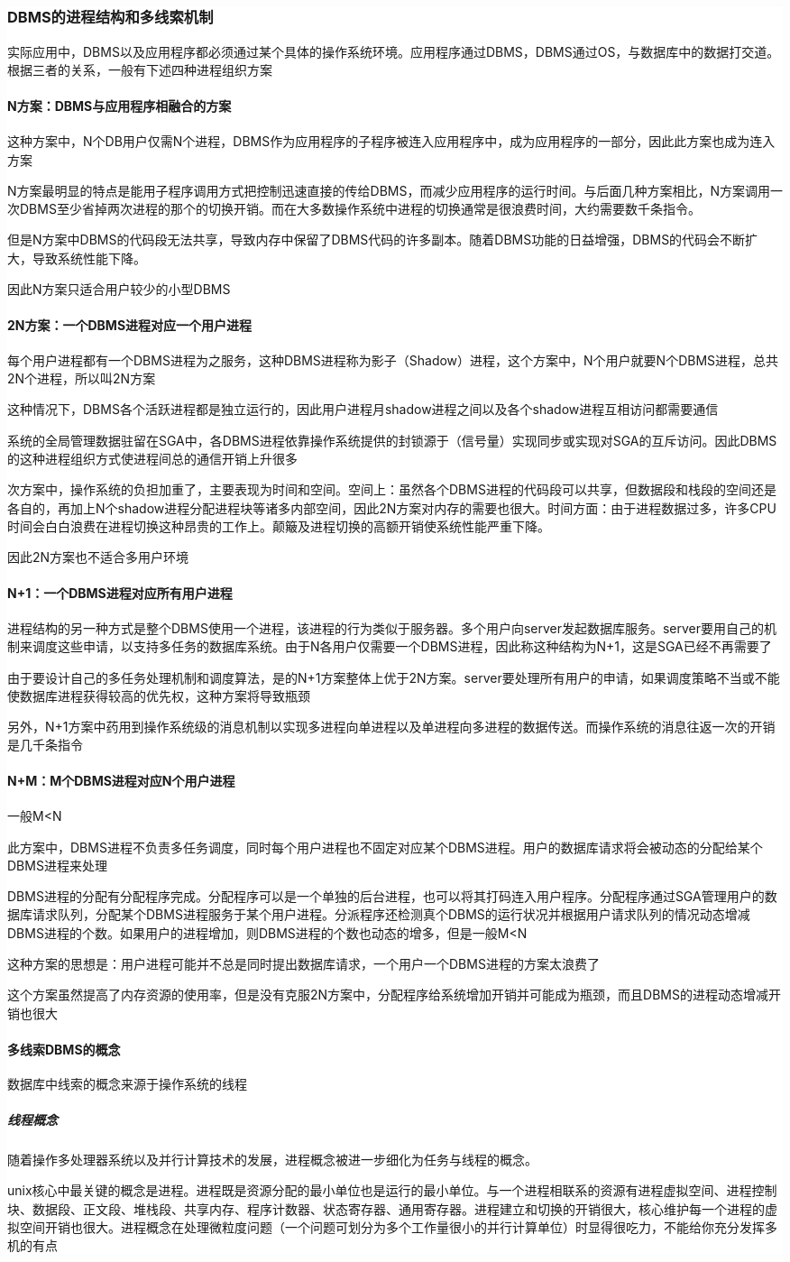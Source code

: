 ### DBMS的进程结构和多线索机制

实际应用中，DBMS以及应用程序都必须通过某个具体的操作系统环境。应用程序通过DBMS，DBMS通过OS，与数据库中的数据打交道。根据三者的关系，一般有下述四种进程组织方案

#### N方案：DBMS与应用程序相融合的方案

这种方案中，N个DB用户仅需N个进程，DBMS作为应用程序的子程序被连入应用程序中，成为应用程序的一部分，因此此方案也成为连入方案

N方案最明显的特点是能用子程序调用方式把控制迅速直接的传给DBMS，而减少应用程序的运行时间。与后面几种方案相比，N方案调用一次DBMS至少省掉两次进程的那个的切换开销。而在大多数操作系统中进程的切换通常是很浪费时间，大约需要数千条指令。

但是N方案中DBMS的代码段无法共享，导致内存中保留了DBMS代码的许多副本。随着DBMS功能的日益增强，DBMS的代码会不断扩大，导致系统性能下降。

因此N方案只适合用户较少的小型DBMS

#### 2N方案：一个DBMS进程对应一个用户进程

每个用户进程都有一个DBMS进程为之服务，这种DBMS进程称为影子（Shadow）进程，这个方案中，N个用户就要N个DBMS进程，总共2N个进程，所以叫2N方案

这种情况下，DBMS各个活跃进程都是独立运行的，因此用户进程月shadow进程之间以及各个shadow进程互相访问都需要通信

系统的全局管理数据驻留在SGA中，各DBMS进程依靠操作系统提供的封锁源于（信号量）实现同步或实现对SGA的互斥访问。因此DBMS的这种进程组织方式使进程间总的通信开销上升很多

次方案中，操作系统的负担加重了，主要表现为时间和空间。空间上：虽然各个DBMS进程的代码段可以共享，但数据段和栈段的空间还是各自的，再加上N个shadow进程分配进程块等诸多内部空间，因此2N方案对内存的需要也很大。时间方面：由于进程数据过多，许多CPU时间会白白浪费在进程切换这种昂贵的工作上。颠簸及进程切换的高额开销使系统性能严重下降。

因此2N方案也不适合多用户环境

#### N+1：一个DBMS进程对应所有用户进程

进程结构的另一种方式是整个DBMS使用一个进程，该进程的行为类似于服务器。多个用户向server发起数据库服务。server要用自己的机制来调度这些申请，以支持多任务的数据库系统。由于N各用户仅需要一个DBMS进程，因此称这种结构为N+1，这是SGA已经不再需要了

由于要设计自己的多任务处理机制和调度算法，是的N+1方案整体上优于2N方案。server要处理所有用户的申请，如果调度策略不当或不能使数据库进程获得较高的优先权，这种方案将导致瓶颈

另外，N+1方案中药用到操作系统级的消息机制以实现多进程向单进程以及单进程向多进程的数据传送。而操作系统的消息往返一次的开销是几千条指令

#### N+M：M个DBMS进程对应N个用户进程

一般M<N

此方案中，DBMS进程不负责多任务调度，同时每个用户进程也不固定对应某个DBMS进程。用户的数据库请求将会被动态的分配给某个DBMS进程来处理

DBMS进程的分配有分配程序完成。分配程序可以是一个单独的后台进程，也可以将其打码连入用户程序。分配程序通过SGA管理用户的数据库请求队列，分配某个DBMS进程服务于某个用户进程。分派程序还检测真个DBMS的运行状况并根据用户请求队列的情况动态增减DBMS进程的个数。如果用户的进程增加，则DBMS进程的个数也动态的增多，但是一般M<N

这种方案的思想是：用户进程可能并不总是同时提出数据库请求，一个用户一个DBMS进程的方案太浪费了

这个方案虽然提高了内存资源的使用率，但是没有克服2N方案中，分配程序给系统增加开销并可能成为瓶颈，而且DBMS的进程动态增减开销也很大

#### 多线索DBMS的概念

数据库中线索的概念来源于操作系统的线程

##### 线程概念

随着操作多处理器系统以及并行计算技术的发展，进程概念被进一步细化为任务与线程的概念。

unix核心中最关键的概念是进程。进程既是资源分配的最小单位也是运行的最小单位。与一个进程相联系的资源有进程虚拟空间、进程控制块、数据段、正文段、堆栈段、共享内存、程序计数器、状态寄存器、通用寄存器。进程建立和切换的开销很大，核心维护每一个进程的虚拟空间开销也很大。进程概念在处理微粒度问题（一个问题可划分为多个工作量很小的并行计算单位）时显得很吃力，不能给你充分发挥多机的有点

